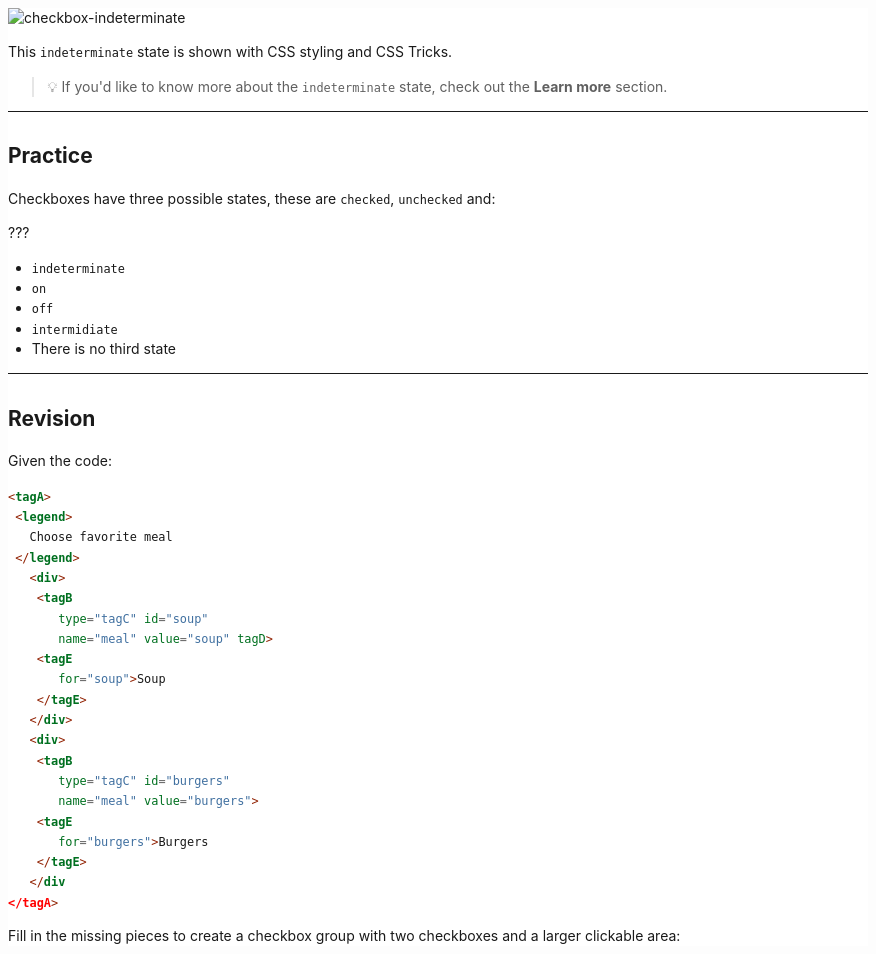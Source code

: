 ![checkbox-indeterminate](https://img.enkipro.com/4243d6c40fc35f912a8632e94e00bbcd.png)

This `indeterminate` state is shown with CSS styling and CSS Tricks. 

> 💡 If you'd like to know more about the `indeterminate` state, check out the **Learn more** section.

---

## Practice

Checkboxes have three possible states, these are `checked`, `unchecked` and:

???

- `indeterminate`
- `on`
- `off`
- `intermidiate`
- There is no third state


---

## Revision

Given the code:

```html
<tagA>
 <legend>
   Choose favorite meal
 </legend>
   <div>
    <tagB
       type="tagC" id="soup"
       name="meal" value="soup" tagD>
    <tagE
       for="soup">Soup
    </tagE>
   </div>
   <div>
    <tagB
       type="tagC" id="burgers"
       name="meal" value="burgers">
    <tagE
       for="burgers">Burgers
    </tagE>
   </div
</tagA>
```

Fill in the missing pieces to create a checkbox group with two checkboxes and a larger clickable area:
